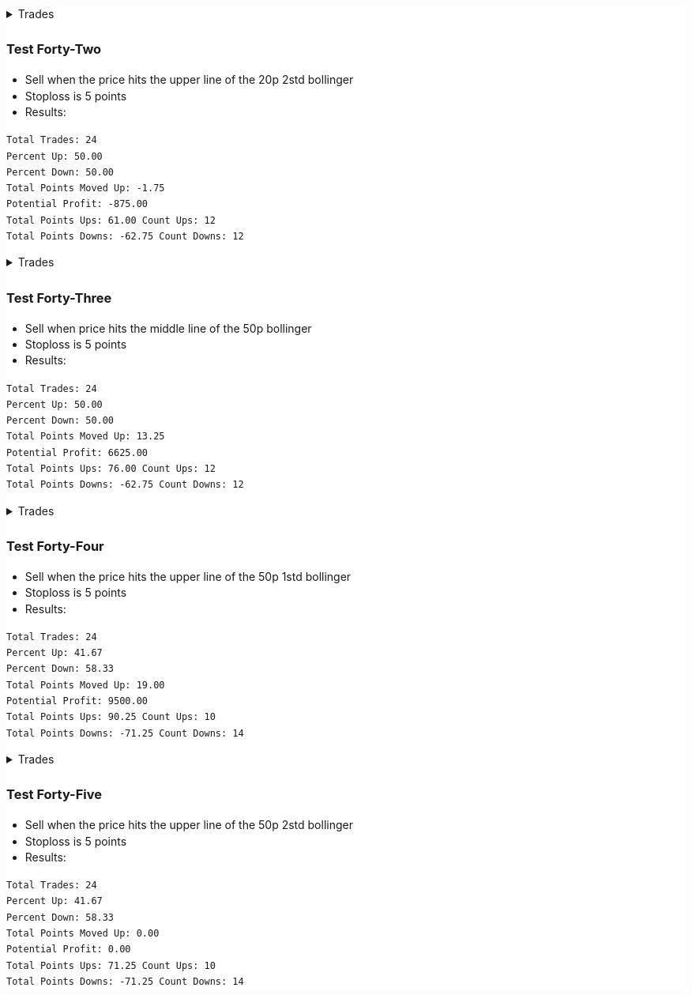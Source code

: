 
<details><summary>Trades</summary></details>

### Test Forty-Two
* Sell when the price hits the upper line of the 20p 2std bollinger
* Stoploss is 5 points
* Results:
```
Total Trades: 24
Percent Up: 50.00
Percent Down: 50.00
Total Points Moved Up: -1.75
Potential Profit: -875.00
Total Points Ups: 61.00 Count Ups: 12
Total Points Downs: -62.75 Count Downs: 12
```

<details><summary>Trades</summary></details>

### Test Forty-Three
* Sell when price hits the middle line of the 50p bollinger
* Stoploss is 5 points
* Results:
```
Total Trades: 24
Percent Up: 50.00
Percent Down: 50.00
Total Points Moved Up: 13.25
Potential Profit: 6625.00
Total Points Ups: 76.00 Count Ups: 12
Total Points Downs: -62.75 Count Downs: 12
```

<details><summary>Trades</summary></details>

### Test Forty-Four
* Sell when the price hits the upper line of the 50p 1std bollinger
* Stoploss is 5 points
* Results:
```
Total Trades: 24
Percent Up: 41.67
Percent Down: 58.33
Total Points Moved Up: 19.00
Potential Profit: 9500.00
Total Points Ups: 90.25 Count Ups: 10
Total Points Downs: -71.25 Count Downs: 14
```

<details><summary>Trades</summary></details>

### Test Forty-Five
* Sell when the price hits the upper line of the 50p 2std bollinger
* Stoploss is 5 points
* Results:
```
Total Trades: 24
Percent Up: 41.67
Percent Down: 58.33
Total Points Moved Up: 0.00
Potential Profit: 0.00
Total Points Ups: 71.25 Count Ups: 10
Total Points Downs: -71.25 Count Downs: 14
```
